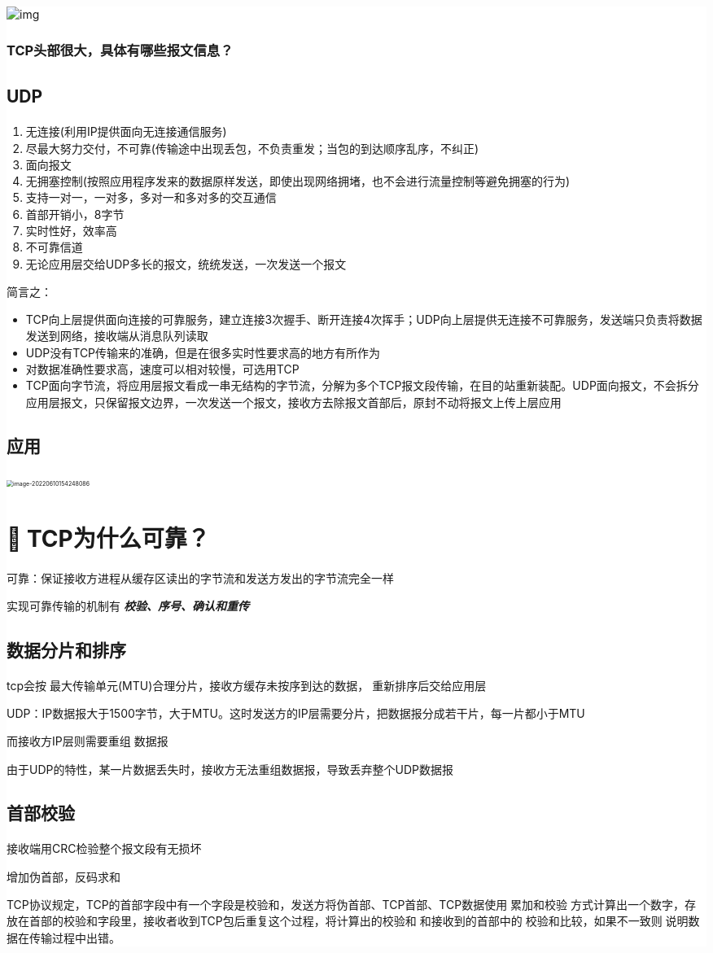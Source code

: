 

![img](https://kstar-1253855093.cos.ap-nanjing.myqcloud.com/baguwenpdf/202205231605523.png)

### TCP头部很大，具体有哪些报文信息？

## UDP

1. 无连接(利用IP提供面向无连接通信服务)
2. 尽最大努力交付，不可靠(传输途中出现丢包，不负责重发；当包的到达顺序乱序，不纠正)
3. 面向报文
4. 无拥塞控制(按照应用程序发来的数据原样发送，即使出现网络拥堵，也不会进行流量控制等避免拥塞的行为)
5. 支持一对一，一对多，多对一和多对多的交互通信
6. 首部开销小，8字节
7. 实时性好，效率高
8. 不可靠信道
8. 无论应用层交给UDP多长的报文，统统发送，一次发送一个报文

简言之：

- TCP向上层提供面向连接的可靠服务，建立连接3次握手、断开连接4次挥手；UDP向上层提供无连接不可靠服务，发送端只负责将数据发送到网络，接收端从消息队列读取
- UDP没有TCP传输来的准确，但是在很多实时性要求高的地方有所作为
- 对数据准确性要求高，速度可以相对较慢，可选用TCP
- TCP面向字节流，将应用层报文看成一串无结构的字节流，分解为多个TCP报文段传输，在目的站重新装配。UDP面向报文，不会拆分应用层报文，只保留报文边界，一次发送一个报文，接收方去除报文首部后，原封不动将报文上传上层应用

## 应用

<img src="https://interview.yuadh.com/assets/image-20220610154248086.png" alt="image-20220610154248086" style="zoom:50%;" />

# :chestnut: TCP为什么可靠？

可靠：保证接收方进程从缓存区读出的字节流和发送方发出的字节流完全一样

实现可靠传输的机制有 ***校验、序号、确认和重传***

## 数据分片和排序

tcp会按 最大传输单元(MTU)合理分片，接收方缓存未按序到达的数据， 重新排序后交给应用层

UDP：IP数据报大于1500字节，大于MTU。这时发送方的IP层需要分片，把数据报分成若干片，每一片都小于MTU

而接收方IP层则需要重组 数据报

由于UDP的特性，某一片数据丢失时，接收方无法重组数据报，导致丢弃整个UDP数据报

## 首部校验

接收端用CRC检验整个报文段有无损坏

增加伪首部，反码求和

TCP协议规定，TCP的首部字段中有一个字段是校验和，发送方将伪首部、TCP首部、TCP数据使用 累加和校验 方式计算出一个数字，存放在首部的校验和字段里，接收者收到TCP包后重复这个过程，将计算出的校验和 和接收到的首部中的 校验和比较，如果不一致则 说明数据在传输过程中出错。
